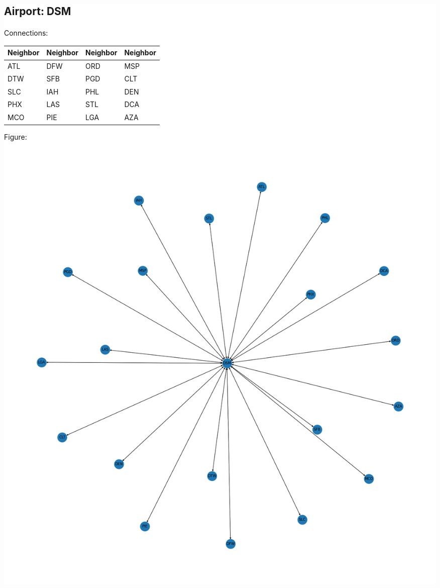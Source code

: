 ## Airport: DSM

Connections:

| Neighbor | Neighbor | Neighbor | Neighbor |
| -------- | -------- | -------- | -------- |
| ATL      | DFW      | ORD      | MSP      |
| DTW      | SFB      | PGD      | CLT      |
| SLC      | IAH      | PHL      | DEN      |
| PHX      | LAS      | STL      | DCA      |
| MCO      | PIE      | LGA      | AZA      |

Figure:

![DSM](./images/DSM.png)
